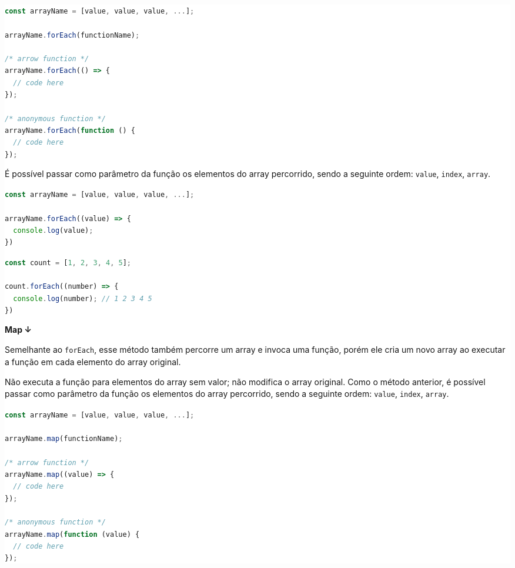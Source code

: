 ```js
const arrayName = [value, value, value, ...];

arrayName.forEach(functionName);

/* arrow function */
arrayName.forEach(() => {
  // code here
});

/* anonymous function */
arrayName.forEach(function () {
  // code here
});
```

É possível passar como parâmetro da função os elementos do array percorrido, sendo a seguinte ordem: `value`, `index`, `array`.

```js
const arrayName = [value, value, value, ...];

arrayName.forEach((value) => {
  console.log(value);
})
```

```js
const count = [1, 2, 3, 4, 5];

count.forEach((number) => {
  console.log(number); // 1 2 3 4 5
})
```

**Map ↓**

Semelhante ao `forEach`, esse método também percorre um array e invoca uma função, porém ele cria um novo array ao executar a função em cada elemento do array original. 

Não executa a função para elementos do array sem valor; não modifica o array original. Como o método anterior, é possível passar como parâmetro da função os elementos do array percorrido, sendo a seguinte ordem: `value`, `index`, `array`.

```js
const arrayName = [value, value, value, ...];

arrayName.map(functionName);

/* arrow function */
arrayName.map((value) => {
  // code here
});

/* anonymous function */
arrayName.map(function (value) {
  // code here
});
```
